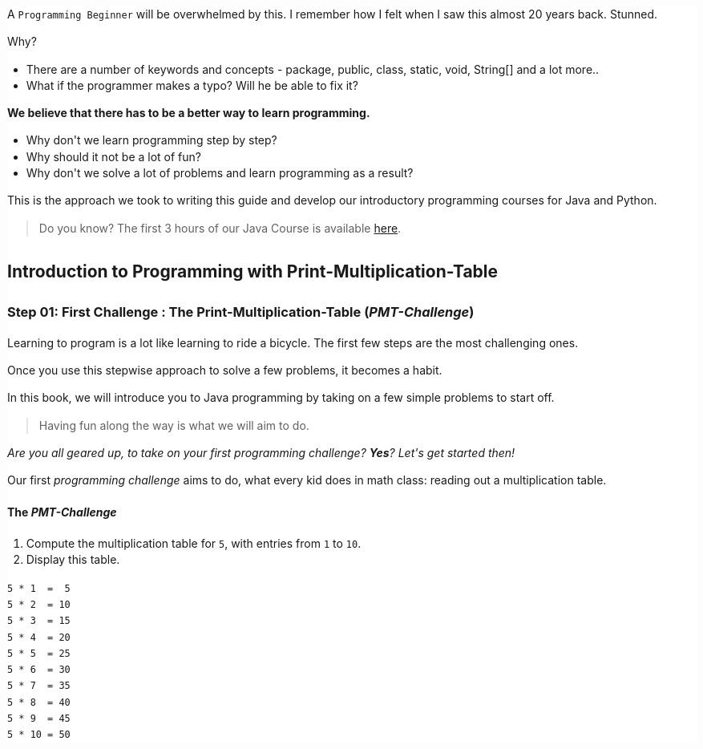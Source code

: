 A ```Programming Beginner``` will be overwhelmed by this. I remember how I felt when I saw this almost 20 years back. Stunned.

Why?
- There are a number of keywords and concepts - package, public, class, static, void, String[] and a lot more..
- What if the programmer makes a typo? Will he be able to fix it?


**We believe that there has to be a better way to learn programming.**

- Why don't we learn programming step by step? 
- Why should it not be a lot of fun? 
- Why don't we solve a lot of problems and learn programming as a result?

This is the approach we took to writing this guide and develop our introductory programming courses for Java and Python. 

> Do you know? The first 3 hours of our Java Course is available [here](https://courses.in28minutes.com/p/java-tutorial-for-beginner-in-250-steps).



## Introduction to Programming with Print-Multiplication-Table

### Step 01: First Challenge : The Print-Multiplication-Table (*PMT-Challenge*)

Learning to program is a lot like learning to ride a bicycle. The first few steps are the most challenging ones. 

Once you use this stepwise approach to solve a few problems, it becomes a habit. 

In this book, we will introduce you to Java programming by taking on a few simple problems to start off. 

> Having fun along the way is what we will aim to do.
 
_Are you all geared up, to take on your first programming challenge? **Yes**?  Let's get started then!_

Our first *programming challenge* aims to do, what every kid does in math class: reading out a multiplication table.

#### The *PMT-Challenge*

1. Compute the multiplication table for ```5```, with entries from ```1``` to ```10```.
2. Display this table.

```
5 * 1  =  5
5 * 2  = 10
5 * 3  = 15
5 * 4  = 20
5 * 5  = 25
5 * 6  = 30
5 * 7  = 35
5 * 8  = 40
5 * 9  = 45
5 * 10 = 50
```
